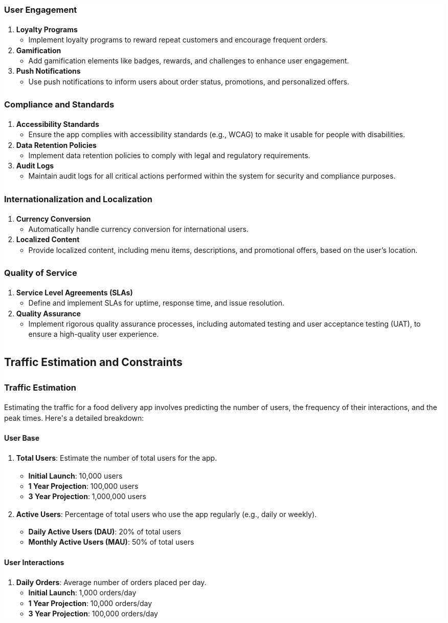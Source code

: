 ### User Engagement
1. **Loyalty Programs**
   - Implement loyalty programs to reward repeat customers and encourage frequent orders.
2. **Gamification**
   - Add gamification elements like badges, rewards, and challenges to enhance user engagement.
3. **Push Notifications**
   - Use push notifications to inform users about order status, promotions, and personalized offers.

### Compliance and Standards
1. **Accessibility Standards**
   - Ensure the app complies with accessibility standards (e.g., WCAG) to make it usable for people with disabilities.
2. **Data Retention Policies**
   - Implement data retention policies to comply with legal and regulatory requirements.
3. **Audit Logs**
   - Maintain audit logs for all critical actions performed within the system for security and compliance purposes.

### Internationalization and Localization
1. **Currency Conversion**
   - Automatically handle currency conversion for international users.
2. **Localized Content**
   - Provide localized content, including menu items, descriptions, and promotional offers, based on the user’s location.

### Quality of Service
1. **Service Level Agreements (SLAs)**
   - Define and implement SLAs for uptime, response time, and issue resolution.
2. **Quality Assurance**
   - Implement rigorous quality assurance processes, including automated testing and user acceptance testing (UAT), to ensure a high-quality user experience.

## Traffic Estimation and Constraints

### Traffic Estimation

Estimating the traffic for a food delivery app involves predicting the number of users, the frequency of their interactions, and the peak times. Here's a detailed breakdown:

#### User Base
1. **Total Users**: Estimate the number of total users for the app.
   - **Initial Launch**: 10,000 users
   - **1 Year Projection**: 100,000 users
   - **3 Year Projection**: 1,000,000 users

2. **Active Users**: Percentage of total users who use the app regularly (e.g., daily or weekly).
   - **Daily Active Users (DAU)**: 20% of total users
   - **Monthly Active Users (MAU)**: 50% of total users

#### User Interactions
1. **Daily Orders**: Average number of orders placed per day.
   - **Initial Launch**: 1,000 orders/day
   - **1 Year Projection**: 10,000 orders/day
   - **3 Year Projection**: 100,000 orders/day
